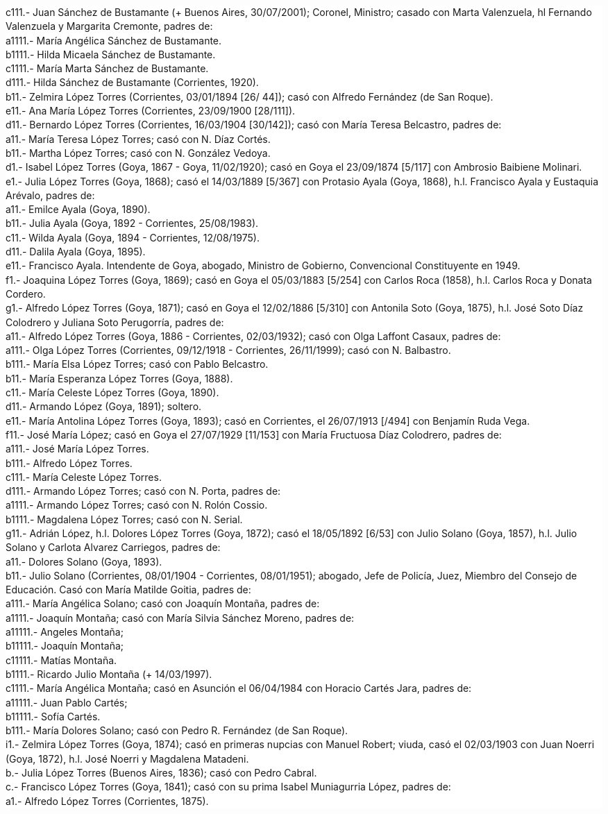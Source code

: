 c111.- Juan Sánchez de Bustamante (+ Buenos Aires, 30/07/2001); Coronel, Ministro; casado con Marta Valenzuela, hl Fernando Valenzuela y Margarita Cremonte, padres de:  
a1111.- María Angélica Sánchez de Bustamante.  
b1111.- Hilda Micaela Sánchez de Bustamante.  
c1111.- María Marta Sánchez de Bustamante.  
d111.- Hilda Sánchez de Bustamante (Corrientes, 1920).  
b11.- Zelmira López Torres (Corrientes, 03/01/1894 \[26/ 44\]); casó con Alfredo Fernández (de San Roque).  
e11.- Ana María López Torres (Corrientes, 23/09/1900 \[28/111\]).  
d11.- Bernardo López Torres (Corrientes, 16/03/1904 \[30/142\]); casó con María Teresa Belcastro, padres de:  
a11.- María Teresa López Torres; casó con N. Díaz Cortés.  
b11.- Martha López Torres; casó con N. González Vedoya.  
d1.- Isabel López Torres (Goya, 1867 - Goya, 11/02/1920); casó en Goya el 23/09/1874 \[5/117\] con Ambrosio Baibiene Molinari.  
e1.- Julia López Torres (Goya, 1868); casó el 14/03/1889 \[5/367\] con Protasio Ayala (Goya, 1868), h.l. Francisco Ayala y Eustaquia Arévalo, padres de:  
a11.- Emilce Ayala (Goya, 1890).  
b11.- Julia Ayala (Goya, 1892 - Corrientes, 25/08/1983).  
c11.- Wilda Ayala (Goya, 1894 - Corrientes, 12/08/1975).  
d11.- Dalila Ayala (Goya, 1895).  
e11.- Francisco Ayala. Intendente de Goya, abogado, Ministro de Gobierno, Convencional Constituyente en 1949.  
f1.- Joaquina López Torres (Goya, 1869); casó en Goya el 05/03/1883 \[5/254\] con Carlos Roca (1858), h.l. Carlos Roca y Donata Cordero.  
g1.- Alfredo López Torres (Goya, 1871); casó en Goya el 12/02/1886 \[5/310\] con Antonila Soto (Goya, 1875), h.l. José Soto Díaz Colodrero y Juliana Soto Perugorría, padres de:  
a11.- Alfredo López Torres (Goya, 1886 - Corrientes, 02/03/1932); casó con Olga Laffont Casaux, padres de:  
a111.- Olga López Torres (Corrientes, 09/12/1918 - Corrientes, 26/11/1999); casó con N. Balbastro.  
b111.- María Elsa López Torres; casó con Pablo Belcastro.  
b11.- María Esperanza López Torres (Goya, 1888).  
c11.- María Celeste López Torres (Goya, 1890).  
d11.- Armando López (Goya, 1891); soltero.  
e11.- María Antolina López Torres (Goya, 1893); casó en Corrientes, el 26/07/1913 \[/494\] con Benjamín Ruda Vega.  
f11.- José María López; casó en Goya el 27/07/1929 \[11/153\] con María Fructuosa Díaz Colodrero, padres de:  
a111.- José María López Torres.  
b111.- Alfredo López Torres.  
c111.- María Celeste López Torres.  
d111.- Armando López Torres; casó con N. Porta, padres de:  
a1111.- Armando López Torres; casó con N. Rolón Cossio.  
b1111.- Magdalena López Torres; casó con N. Serial.  
g11.- Adrián López, h.l. Dolores López Torres (Goya, 1872); casó el 18/05/1892 \[6/53\] con Julio Solano (Goya, 1857), h.l. Julio Solano y Carlota Alvarez Carriegos, padres de:  
a11.- Dolores Solano (Goya, 1893).  
b11.- Julio Solano (Corrientes, 08/01/1904 - Corrientes, 08/01/1951); abogado, Jefe de Policía, Juez, Miembro del Consejo de Educación. Casó con María Matilde Goitia, padres de:  
a111.- María Angélica Solano; casó con Joaquín Montaña, padres de:  
a1111.- Joaquín Montaña; casó con María Silvia Sánchez Moreno, padres de:  
a11111.- Angeles Montaña;  
b11111.- Joaquín Montaña;  
c11111.- Matías Montaña.  
b1111.- Ricardo Julio Montaña (+ 14/03/1997).  
c1111.- María Angélica Montaña; casó en Asunción el 06/04/1984 con Horacio Cartés Jara, padres de:  
a11111.- Juan Pablo Cartés;  
b11111.- Sofía Cartés.  
b111.- María Dolores Solano; casó con Pedro R. Fernández (de San Roque).  
i1.- Zelmira López Torres (Goya, 1874); casó en primeras nupcias con Manuel Robert; viuda, casó el 02/03/1903 con Juan Noerri (Goya, 1872), h.l. José Noerri y Magdalena Matadeni.  
b.- Julia López Torres (Buenos Aires, 1836); casó con Pedro Cabral.  
c.- Francisco López Torres (Goya, 1841); casó con su prima Isabel Muniagurria López, padres de:  
a1.- Alfredo López Torres (Corrientes, 1875).  